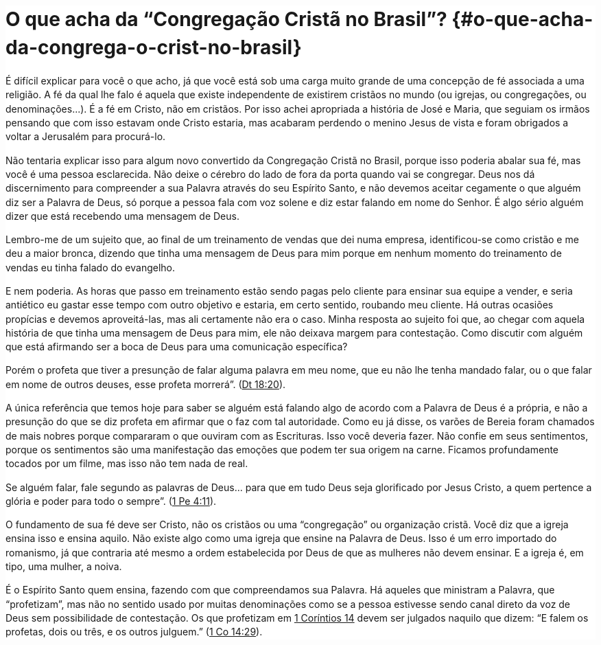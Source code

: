# O que acha da “Congregação Cristã no Brasil”? {#o-que-acha-da-congrega-o-crist-no-brasil}

É difícil explicar para você o que acho, já que você está sob uma carga muito grande de uma concepção de fé associada a uma religião. A fé da qual lhe falo é aquela que existe independente de existirem cristãos no mundo (ou igrejas, ou congregações, ou denominações...). É a fé em Cristo, não em cristãos. Por isso achei apropriada a história de José e Maria, que seguiam os irmãos pensando que com isso estavam onde Cristo estaria, mas acabaram perdendo o menino Jesus de vista e foram obrigados a voltar a Jerusalém para procurá-lo.

Não tentaria explicar isso para algum novo convertido da Congregação Cristã no Brasil, porque isso poderia abalar sua fé, mas você é uma pessoa esclarecida. Não deixe o cérebro do lado de fora da porta quando vai se congregar. Deus nos dá discernimento para compreender a sua Palavra através do seu Espírito Santo, e não devemos aceitar cegamente o que alguém diz ser a Palavra de Deus, só porque a pessoa fala com voz solene e diz estar falando em nome do Senhor. É algo sério alguém dizer que está recebendo uma mensagem de Deus.

Lembro-me de um sujeito que, ao final de um treinamento de vendas que dei numa empresa, identificou-se como cristão e me deu a maior bronca, dizendo que tinha uma mensagem de Deus para mim porque em nenhum momento do treinamento de vendas eu tinha falado do evangelho.

E nem poderia. As horas que passo em treinamento estão sendo pagas pelo cliente para ensinar sua equipe a vender, e seria antiético eu gastar esse tempo com outro objetivo e estaria, em certo sentido, roubando meu cliente. Há outras ocasiões propícias e devemos aproveitá-las, mas ali certamente não era o caso. Minha resposta ao sujeito foi que, ao chegar com aquela história de que tinha uma mensagem de Deus para mim, ele não deixava margem para contestação. Como discutir com alguém que está afirmando ser a boca de Deus para uma comunicação específica?

Porém o profeta que tiver a presunção de falar alguma palavra em meu nome, que eu não lhe tenha mandado falar, ou o que falar em nome de outros deuses, esse profeta morrerá”. ([Dt 18:20](http://bibliaonline.com.br/acf/dt/18/20)).

A única referência que temos hoje para saber se alguém está falando algo de acordo com a Palavra de Deus é a própria, e não a presunção do que se diz profeta em afirmar que o faz com tal autoridade. Como eu já disse, os varões de Bereia foram chamados de mais nobres porque compararam o que ouviram com as Escrituras. Isso você deveria fazer. Não confie em seus sentimentos, porque os sentimentos são uma manifestação das emoções que podem ter sua origem na carne. Ficamos profundamente tocados por um filme, mas isso não tem nada de real.

Se alguém falar, fale segundo as palavras de Deus... para que em tudo Deus seja glorificado por Jesus Cristo, a quem pertence a glória e poder para todo o sempre”. ([1 Pe 4:11](http://bibliaonline.com.br/acf/1pe/4/11)).

O fundamento de sua fé deve ser Cristo, não os cristãos ou uma “congregação” ou organização cristã. Você diz que a igreja ensina isso e ensina aquilo. Não existe algo como uma igreja que ensine na Palavra de Deus. Isso é um erro importado do romanismo, já que contraria até mesmo a ordem estabelecida por Deus de que as mulheres não devem ensinar. E a igreja é, em tipo, uma mulher, a noiva.

É o Espírito Santo quem ensina, fazendo com que compreendamos sua Palavra. Há aqueles que ministram a Palavra, que “profetizam”, mas não no sentido usado por muitas denominações como se a pessoa estivesse sendo canal direto da voz de Deus sem possibilidade de contestação. Os que profetizam em [1 Coríntios 14](http://bibliaonline.com.br/acf/1co/14) devem ser julgados naquilo que dizem: “E falem os profetas, dois ou três, e os outros julguem.” ([1 Co 14:29](http://bibliaonline.com.br/acf/1co/14/29)).
